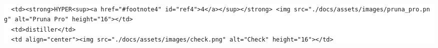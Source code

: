       <td><strong>HYPER<sup><a href="#footnote4" id="ref4">4</a></sup></strong> <img src="./docs/assets/images/pruna_pro.png" alt="Pruna Pro" height="16"></td>
      <td>distiller</td>
      <td align="center"><img src="./docs/assets/images/check.png" alt="Check" height="16"></td>